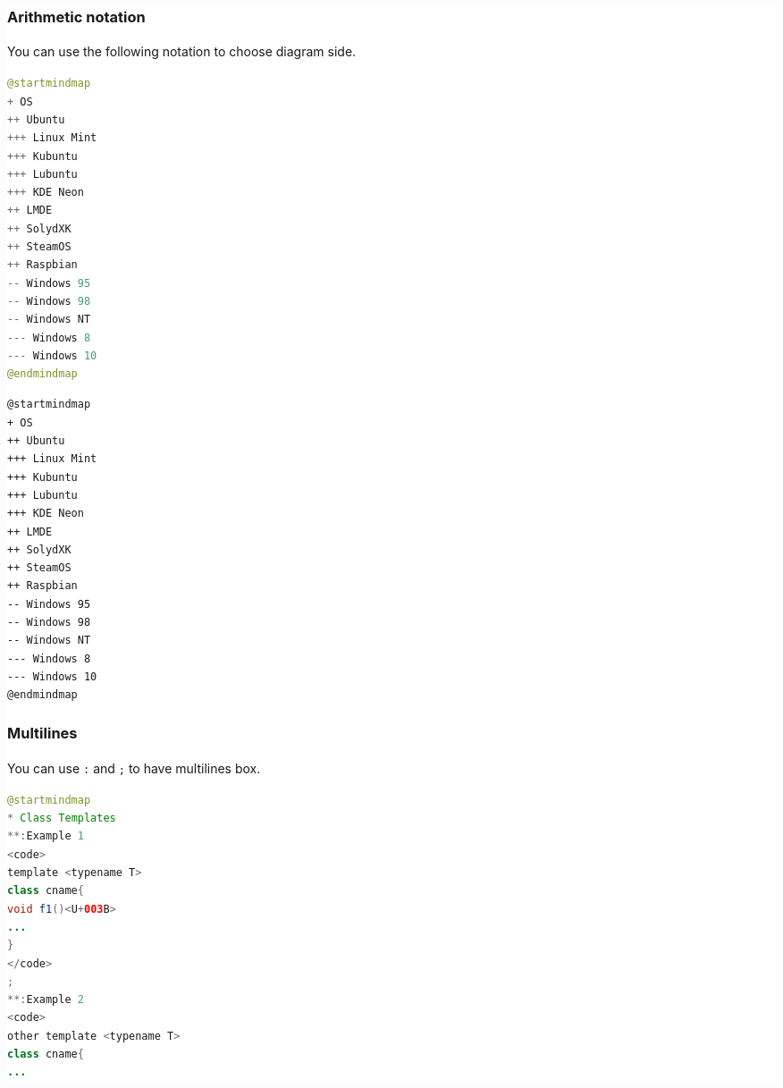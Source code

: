 ```plantuml
```

### Arithmetic notation
You can use the following notation to choose diagram side.

```java
@startmindmap
+ OS
++ Ubuntu
+++ Linux Mint
+++ Kubuntu
+++ Lubuntu
+++ KDE Neon
++ LMDE
++ SolydXK
++ SteamOS
++ Raspbian
-- Windows 95
-- Windows 98
-- Windows NT
--- Windows 8
--- Windows 10
@endmindmap
```
```plantuml
@startmindmap
+ OS
++ Ubuntu
+++ Linux Mint
+++ Kubuntu
+++ Lubuntu
+++ KDE Neon
++ LMDE
++ SolydXK
++ SteamOS
++ Raspbian
-- Windows 95
-- Windows 98
-- Windows NT
--- Windows 8
--- Windows 10
@endmindmap
```

### Multilines

You can use `:` and `;` to have multilines box.

```java
@startmindmap
* Class Templates
**:Example 1
<code>
template <typename T>
class cname{
void f1()<U+003B>
...
}
</code>
;
**:Example 2
<code>
other template <typename T>
class cname{
...
```